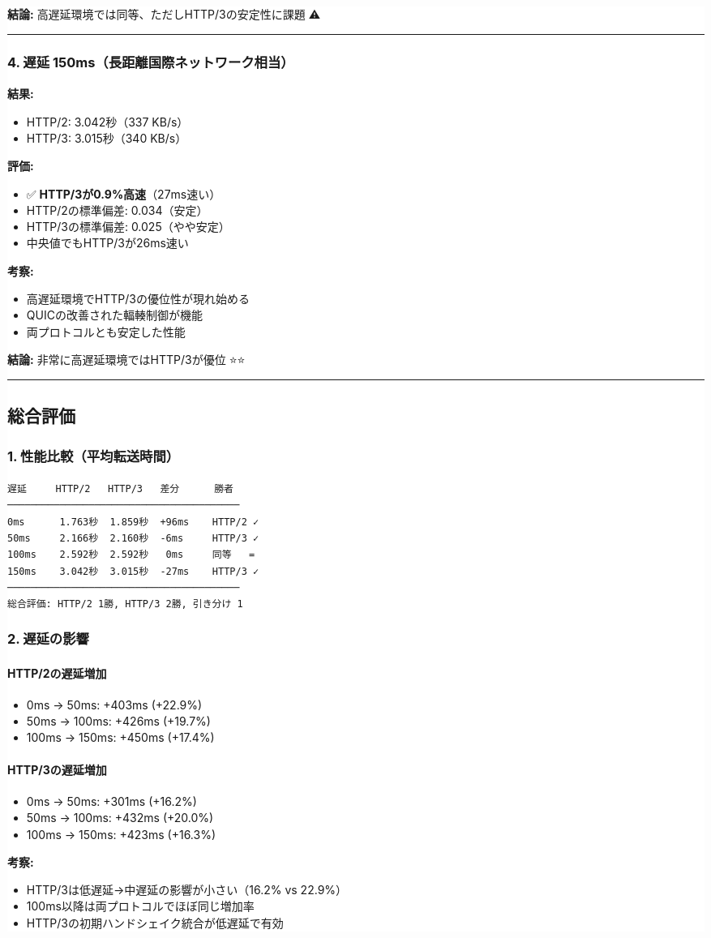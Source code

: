 **結論:** 高遅延環境では同等、ただしHTTP/3の安定性に課題 ⚠️

---

### 4. 遅延 150ms（長距離国際ネットワーク相当）

**結果:**
- HTTP/2: 3.042秒（337 KB/s）
- HTTP/3: 3.015秒（340 KB/s）

**評価:**
- ✅ **HTTP/3が0.9%高速**（27ms速い）
- HTTP/2の標準偏差: 0.034（安定）
- HTTP/3の標準偏差: 0.025（やや安定）
- 中央値でもHTTP/3が26ms速い

**考察:**
- 高遅延環境でHTTP/3の優位性が現れ始める
- QUICの改善された輻輳制御が機能
- 両プロトコルとも安定した性能

**結論:** 非常に高遅延環境ではHTTP/3が優位 ⭐⭐

---

## 総合評価

### 1. 性能比較（平均転送時間）

```
遅延     HTTP/2   HTTP/3   差分      勝者
────────────────────────────────────────
0ms      1.763秒  1.859秒  +96ms    HTTP/2 ✓
50ms     2.166秒  2.160秒  -6ms     HTTP/3 ✓
100ms    2.592秒  2.592秒   0ms     同等   =
150ms    3.042秒  3.015秒  -27ms    HTTP/3 ✓
────────────────────────────────────────
総合評価: HTTP/2 1勝, HTTP/3 2勝, 引き分け 1
```

### 2. 遅延の影響

#### HTTP/2の遅延増加
- 0ms → 50ms: +403ms (+22.9%)
- 50ms → 100ms: +426ms (+19.7%)
- 100ms → 150ms: +450ms (+17.4%)

#### HTTP/3の遅延増加
- 0ms → 50ms: +301ms (+16.2%)
- 50ms → 100ms: +432ms (+20.0%)
- 100ms → 150ms: +423ms (+16.3%)

**考察:**
- HTTP/3は低遅延→中遅延の影響が小さい（16.2% vs 22.9%）
- 100ms以降は両プロトコルでほぼ同じ増加率
- HTTP/3の初期ハンドシェイク統合が低遅延で有効
